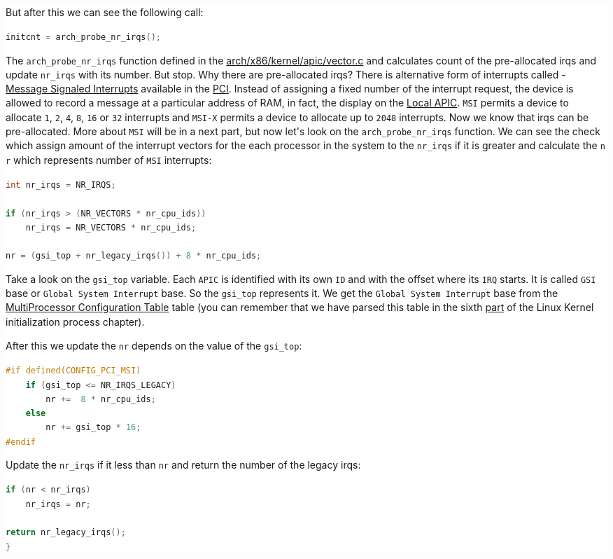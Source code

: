But after this we can see the following call:

```C
initcnt = arch_probe_nr_irqs();
```

The `arch_probe_nr_irqs` function defined in the [arch/x86/kernel/apic/vector.c](https://elixir.bootlin.com/linux/v5.5/source/arch/x86/kernel/apic/vector.c) and calculates count of the pre-allocated irqs and update `nr_irqs` with its number. But stop. Why there are pre-allocated irqs? There is alternative form of interrupts called - [Message Signaled Interrupts](https://en.wikipedia.org/wiki/Message_Signaled_Interrupts) available in the [PCI](https://en.wikipedia.org/wiki/Conventional_PCI). Instead of assigning a fixed number of the interrupt request, the device is allowed to record a message at a particular address of RAM, in fact, the display on the [Local APIC](https://en.wikipedia.org/wiki/Advanced_Programmable_Interrupt_Controller#Integrated_local_APICs). `MSI` permits a device to allocate `1`, `2`, `4`, `8`, `16` or `32` interrupts and `MSI-X` permits a device to allocate up to `2048` interrupts. Now we know that irqs can be pre-allocated. More about `MSI` will be in a next part, but now let's look on the `arch_probe_nr_irqs` function. We can see the check which assign amount of the interrupt vectors for the each processor in the system to the `nr_irqs` if it is greater and calculate the `nr` which represents number of `MSI` interrupts:

```C
int nr_irqs = NR_IRQS;

if (nr_irqs > (NR_VECTORS * nr_cpu_ids))
	nr_irqs = NR_VECTORS * nr_cpu_ids;

nr = (gsi_top + nr_legacy_irqs()) + 8 * nr_cpu_ids;
```

Take a look on the `gsi_top` variable. Each `APIC` is identified with its own `ID` and with the offset where its `IRQ` starts. It is called `GSI` base or `Global System Interrupt` base. So the `gsi_top` represents it. We get the `Global System Interrupt` base from the [MultiProcessor Configuration Table](https://en.wikipedia.org/wiki/MultiProcessor_Specification) table (you can remember that we have parsed this table in the sixth [part](https://0xax.gitbook.io/linux-insides/summary/initialization/linux-initialization-6) of the Linux Kernel initialization process chapter).

After this we update the `nr` depends on the value of the `gsi_top`:

```C
#if defined(CONFIG_PCI_MSI)
	if (gsi_top <= NR_IRQS_LEGACY)
		nr +=  8 * nr_cpu_ids;
	else
		nr += gsi_top * 16;
#endif
```

Update the `nr_irqs` if it less than `nr` and return the number of the legacy irqs:

```C
if (nr < nr_irqs)
    nr_irqs = nr;

return nr_legacy_irqs();
}
```
